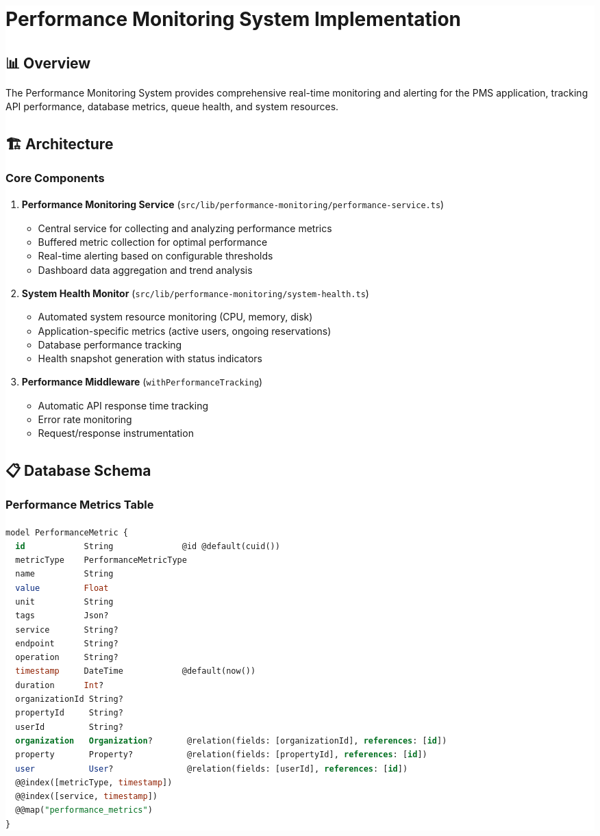 # Performance Monitoring System Implementation

## 📊 Overview

The Performance Monitoring System provides comprehensive real-time monitoring and alerting for the PMS application, tracking API performance, database metrics, queue health, and system resources.

## 🏗️ Architecture

### Core Components

1. **Performance Monitoring Service** (`src/lib/performance-monitoring/performance-service.ts`)
   - Central service for collecting and analyzing performance metrics
   - Buffered metric collection for optimal performance
   - Real-time alerting based on configurable thresholds
   - Dashboard data aggregation and trend analysis

2. **System Health Monitor** (`src/lib/performance-monitoring/system-health.ts`)
   - Automated system resource monitoring (CPU, memory, disk)
   - Application-specific metrics (active users, ongoing reservations)
   - Database performance tracking
   - Health snapshot generation with status indicators

3. **Performance Middleware** (`withPerformanceTracking`)
   - Automatic API response time tracking
   - Error rate monitoring
   - Request/response instrumentation

## 📋 Database Schema

### Performance Metrics Table
```sql
model PerformanceMetric {
  id            String              @id @default(cuid())
  metricType    PerformanceMetricType
  name          String
  value         Float
  unit          String
  tags          Json?
  service       String?
  endpoint      String?
  operation     String?
  timestamp     DateTime            @default(now())
  duration      Int?
  organizationId String?
  propertyId     String?
  userId         String?
  organization   Organization?       @relation(fields: [organizationId], references: [id])
  property       Property?           @relation(fields: [propertyId], references: [id])
  user           User?               @relation(fields: [userId], references: [id])
  @@index([metricType, timestamp])
  @@index([service, timestamp])
  @@map("performance_metrics")
}
```

